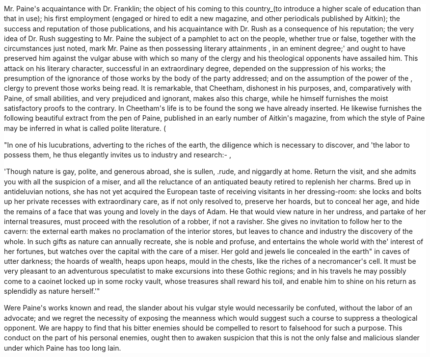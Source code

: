    Mr. Paine's acquaintance with Dr. Franklin; the object of his coming to
   this country_(to introduce a higher scale of education than that in use);
   his first employment (engaged or hired to edit a new magazine, and other
   periodicals published by Aitkin); the success and reputation of those
   publications, and his acquaintance with Dr. Rush as a consequence of his
   reputation; the very idea of Dr. Rush suggesting to Mr. Paine the subject
   of a pamphlet to act on the people, whether true or false, together with
   the circumstances just noted, mark Mr. Paine as then possessing literary
   attainments , in an eminent degree;' and ought to have preserved him
   against the vulgar abuse with which so many of the clergy and his
   theological opponents have assailed him. This attack on his literary
   character, successful in an extraordinary degree, depended on the
   suppression of his works; the presumption of the ignorance of those works
   by the body of the party addressed; and on the assumption of the power of
   the , clergy to prevent those works being read. It is remarkable, that
   Cheetham, dishonest in his purposes, and, comparatively with Paine, of
   small abilities, and very prejudiced and ignorant, makes also this charge,
   while he himself furnishes the moist satisfactory proofs to the contrary.
   In Cheetham's life is to be found the song we have already inserted. He
   likewise furnishes the following beautiful extract from the pen of Paine,
   published in an early number of Aitkin's magazine, from which the style of
   Paine may be inferred in what is called polite literature. (

   "In one of his lucubrations, adverting to the riches of the earth, the
   diligence which is necessary to discover, and 'the labor to possess them,
   he thus elegantly invites us to industry and research:- ,

   'Though nature is gay, polite, and generous abroad, she is sullen, .rude,
   and niggardly at home. Return the visit, and she admits you with all the
   suspicion of a miser, and all the reluctance of an antiquated beauty
   retired to replenish her charms. Bred up in antideluvian notions, she has
   not yet acquired the European taste of receiving visitants in her
   dressing-room: she locks and bolts up her private recesses with
   extraordinary care, as if not only resolved to, preserve her hoards, but
   to conceal her age, and hide the remains of a face that was young and
   lovely in the days of Adam. He that would view nature in her undress, and
   partake of her internal treasures, must proceed with the resolution of a
   robber, if not a ravisher. She gives no invitation to follow her to the
   cavern: the external earth makes no proclamation of the interior stores,
   but leaves to chance and industry the discovery of the whole. In such
   gifts as nature can annually recreate, she is noble and profuse, and
   entertains the whole world with the' interest of her fortunes, but watches
   over the capital with the care of a miser. Her gold and jewels lie
   concealed in the earth" in caves of utter darkness; the hoards of wealth,
   heaps upon heaps, mould in the chests, like the riches of a necromancer's
   cell. It must be very pleasant to an adventurous speculatist to make
   excursions into these Gothic regions; and in his travels he may possibly
   come to a caoinet locked up in some rocky vault, whose treasures shall
   reward his toil, and enable him to shine on his return as splendidly as
   nature herself.'"

   Were Paine's works known and read, the slander about his vulgar style
   would necessarily be confuted, without the labor of an advocate; and we
   regret the necessity of exposing the meanness which would suggest such a
   course to suppress a theological opponent. We are happy to find that his
   bitter enemies should be compelled to resort to falsehood for such a
   purpose. This conduct on the part of his personal enemies, ought then to
   awaken suspicion that this is not the only false and malicious slander
   under which Paine has too long lain.
